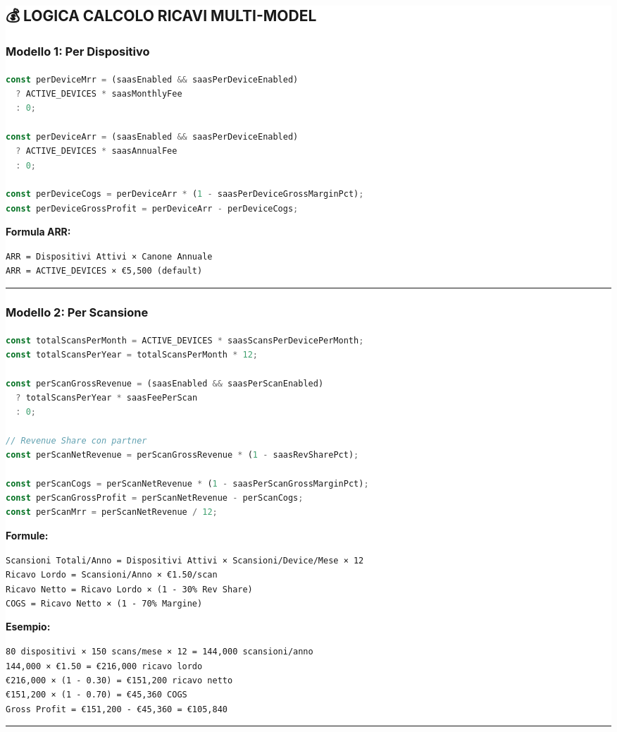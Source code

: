 
## 💰 LOGICA CALCOLO RICAVI MULTI-MODEL

### **Modello 1: Per Dispositivo**
```typescript
const perDeviceMrr = (saasEnabled && saasPerDeviceEnabled) 
  ? ACTIVE_DEVICES * saasMonthlyFee 
  : 0;

const perDeviceArr = (saasEnabled && saasPerDeviceEnabled) 
  ? ACTIVE_DEVICES * saasAnnualFee 
  : 0;

const perDeviceCogs = perDeviceArr * (1 - saasPerDeviceGrossMarginPct);
const perDeviceGrossProfit = perDeviceArr - perDeviceCogs;
```

**Formula ARR:**
```
ARR = Dispositivi Attivi × Canone Annuale
ARR = ACTIVE_DEVICES × €5,500 (default)
```

---

### **Modello 2: Per Scansione**
```typescript
const totalScansPerMonth = ACTIVE_DEVICES * saasScansPerDevicePerMonth;
const totalScansPerYear = totalScansPerMonth * 12;

const perScanGrossRevenue = (saasEnabled && saasPerScanEnabled) 
  ? totalScansPerYear * saasFeePerScan 
  : 0;

// Revenue Share con partner
const perScanNetRevenue = perScanGrossRevenue * (1 - saasRevSharePct);

const perScanCogs = perScanNetRevenue * (1 - saasPerScanGrossMarginPct);
const perScanGrossProfit = perScanNetRevenue - perScanCogs;
const perScanMrr = perScanNetRevenue / 12;
```

**Formule:**
```
Scansioni Totali/Anno = Dispositivi Attivi × Scansioni/Device/Mese × 12
Ricavo Lordo = Scansioni/Anno × €1.50/scan
Ricavo Netto = Ricavo Lordo × (1 - 30% Rev Share)
COGS = Ricavo Netto × (1 - 70% Margine)
```

**Esempio:**
```
80 dispositivi × 150 scans/mese × 12 = 144,000 scansioni/anno
144,000 × €1.50 = €216,000 ricavo lordo
€216,000 × (1 - 0.30) = €151,200 ricavo netto
€151,200 × (1 - 0.70) = €45,360 COGS
Gross Profit = €151,200 - €45,360 = €105,840
```

---